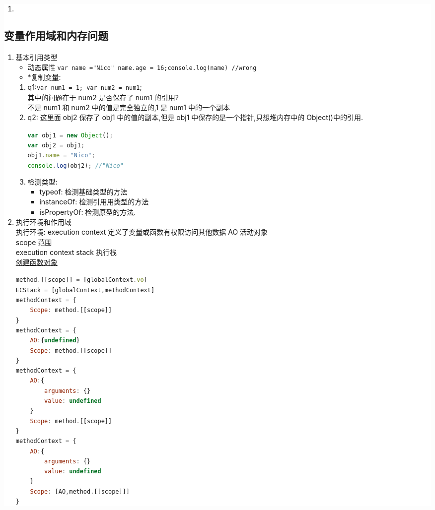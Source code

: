 1.

## 变量作用域和内存问题

1. 基本引用类型
   - 动态属性 `var name ="Nico" name.age = 16;console.log(name) //wrong`
   - \*复制变量:
   1. q1:`var num1 = 1; var num2 = num1`;  
      其中的问题在于 num2 是否保存了 num1 的引用?  
      不是 num1 和 num2 中的值是完全独立的,1 是 num1 中的一个副本
   1. q2: 这里面 obj2 保存了 obj1 中的值的副本,但是 obj1 中保存的是一个指针,只想堆内存中的 Object()中的引用.
      ```js
      var obj1 = new Object();
      var obj2 = obj1;
      obj1.name = "Nico";
      console.log(obj2); //"Nico"
      ```
   1. 检测类型:
      - typeof: 检测基础类型的方法
      - instanceOf: 检测引用用类型的方法
      - isPropertyOf: 检测原型的方法.
1. 执行环境和作用域  
   执行环境: execution context 定义了变量或函数有权限访问其他数据
   AO 活动对象  
   scope 范围  
   execution context stack 执行栈  
    [创建函数对象](http://yanhaijing.com/es5/#239)
   ```js
   method.[[scope]] = [globalContext.vo]
   ECStack = [globalContext,methodContext]
   methodContext = {
       Scope: method.[[scope]]
   }
   methodContext = {
       AO:{undefined}
       Scope: method.[[scope]]
   }
   methodContext = {
       AO:{
           arguments: {}
           value: undefined
       }
       Scope: method.[[scope]]
   }
   methodContext = {
       AO:{
           arguments: {}
           value: undefined
       }
       Scope: [AO,method.[[scope]]]
   }
   ```
